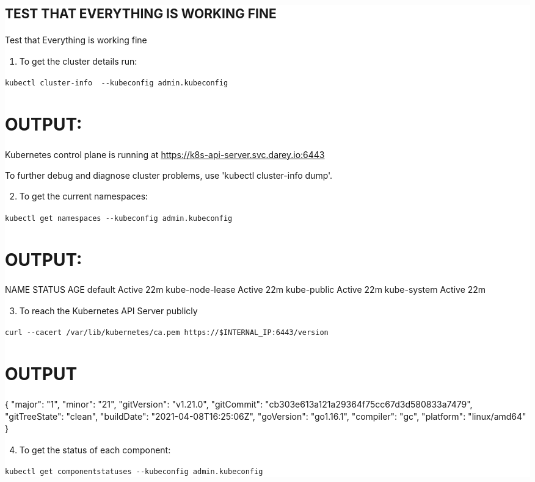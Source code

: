 ## TEST THAT EVERYTHING IS WORKING FINE
Test that Everything is working fine
1. To get the cluster details run:

`kubectl cluster-info  --kubeconfig admin.kubeconfig`

# OUTPUT:

Kubernetes control plane is running at https://k8s-api-server.svc.darey.io:6443

To further debug and diagnose cluster problems, use 'kubectl cluster-info dump'.

2. To get the current namespaces:

`kubectl get namespaces --kubeconfig admin.kubeconfig`

# OUTPUT:
NAME              STATUS   AGE
default           Active   22m
kube-node-lease   Active   22m
kube-public       Active   22m
kube-system       Active   22m

3. To reach the Kubernetes API Server publicly

`curl --cacert /var/lib/kubernetes/ca.pem https://$INTERNAL_IP:6443/version`

# OUTPUT 
{
  "major": "1",
  "minor": "21",
  "gitVersion": "v1.21.0",
  "gitCommit": "cb303e613a121a29364f75cc67d3d580833a7479",
  "gitTreeState": "clean",
  "buildDate": "2021-04-08T16:25:06Z",
  "goVersion": "go1.16.1",
  "compiler": "gc",
  "platform": "linux/amd64"
}


4. To get the status of each component:

`kubectl get componentstatuses --kubeconfig admin.kubeconfig`
